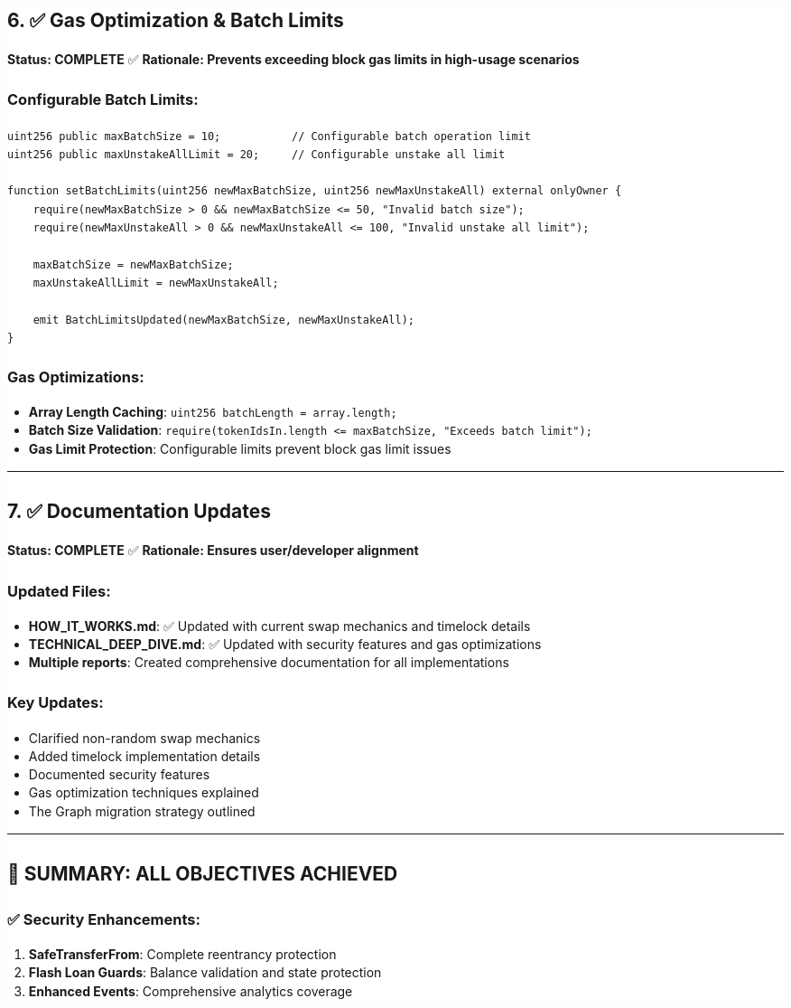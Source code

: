 ## 6. ✅ Gas Optimization & Batch Limits
**Status: COMPLETE** ✅
**Rationale: Prevents exceeding block gas limits in high-usage scenarios**

### Configurable Batch Limits:
```solidity
uint256 public maxBatchSize = 10;           // Configurable batch operation limit
uint256 public maxUnstakeAllLimit = 20;     // Configurable unstake all limit

function setBatchLimits(uint256 newMaxBatchSize, uint256 newMaxUnstakeAll) external onlyOwner {
    require(newMaxBatchSize > 0 && newMaxBatchSize <= 50, "Invalid batch size");
    require(newMaxUnstakeAll > 0 && newMaxUnstakeAll <= 100, "Invalid unstake all limit");
    
    maxBatchSize = newMaxBatchSize;
    maxUnstakeAllLimit = newMaxUnstakeAll;
    
    emit BatchLimitsUpdated(newMaxBatchSize, newMaxUnstakeAll);
}
```

### Gas Optimizations:
- **Array Length Caching**: `uint256 batchLength = array.length;`
- **Batch Size Validation**: `require(tokenIdsIn.length <= maxBatchSize, "Exceeds batch limit");`
- **Gas Limit Protection**: Configurable limits prevent block gas limit issues

---

## 7. ✅ Documentation Updates
**Status: COMPLETE** ✅
**Rationale: Ensures user/developer alignment**

### Updated Files:
- **HOW_IT_WORKS.md**: ✅ Updated with current swap mechanics and timelock details
- **TECHNICAL_DEEP_DIVE.md**: ✅ Updated with security features and gas optimizations
- **Multiple reports**: Created comprehensive documentation for all implementations

### Key Updates:
- Clarified non-random swap mechanics
- Added timelock implementation details
- Documented security features
- Gas optimization techniques explained
- The Graph migration strategy outlined

---

## 🎉 SUMMARY: ALL OBJECTIVES ACHIEVED

### ✅ Security Enhancements:
1. **SafeTransferFrom**: Complete reentrancy protection
2. **Flash Loan Guards**: Balance validation and state protection
3. **Enhanced Events**: Comprehensive analytics coverage
